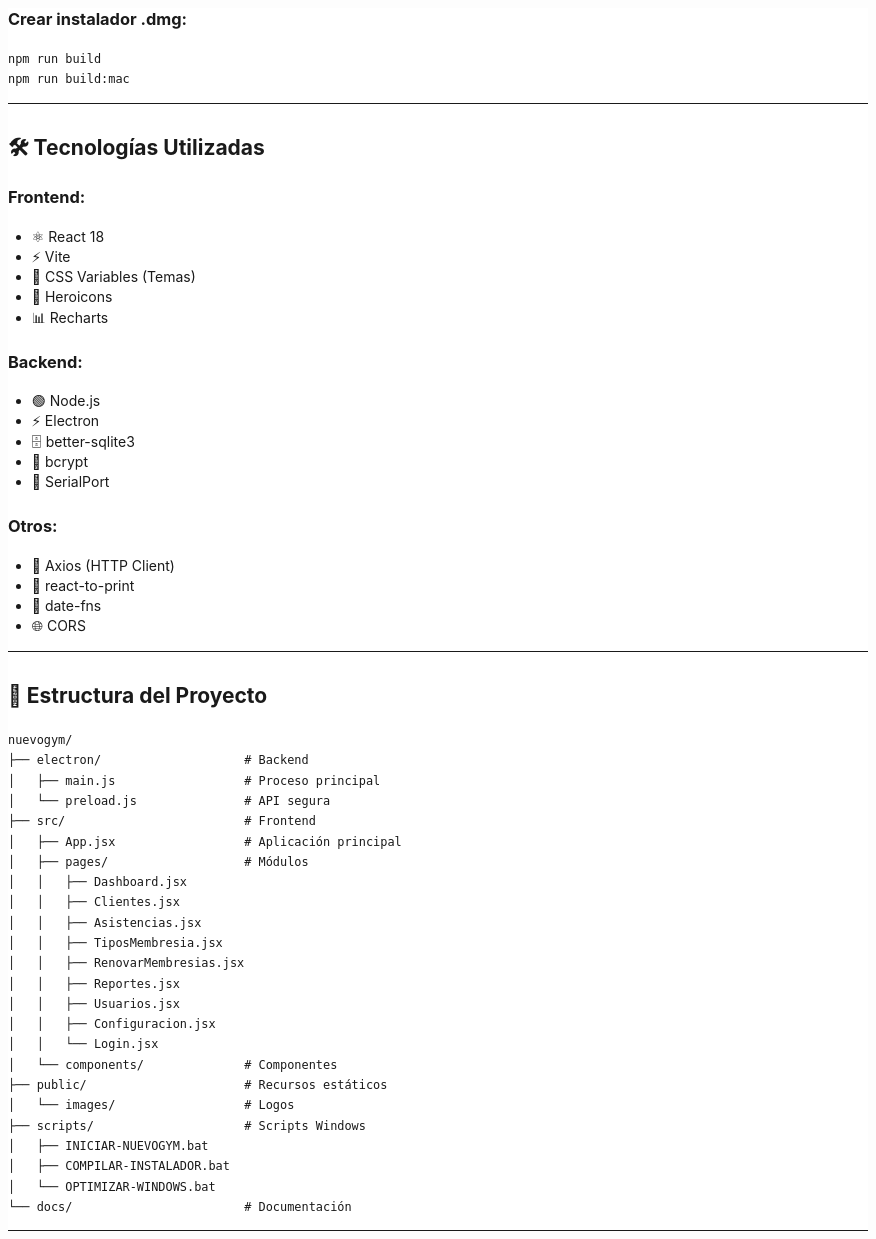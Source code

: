 ### **Crear instalador .dmg:**
```bash
npm run build
npm run build:mac
```

---

## 🛠️ **Tecnologías Utilizadas**

### **Frontend:**
- ⚛️ React 18
- ⚡ Vite
- 🎨 CSS Variables (Temas)
- 🔷 Heroicons
- 📊 Recharts

### **Backend:**
- 🟢 Node.js
- ⚡ Electron
- 🗄️ better-sqlite3
- 🔐 bcrypt
- 🔌 SerialPort

### **Otros:**
- 📡 Axios (HTTP Client)
- 🎫 react-to-print
- 📅 date-fns
- 🌐 CORS

---

## 📁 **Estructura del Proyecto**

```
nuevogym/
├── electron/                    # Backend
│   ├── main.js                  # Proceso principal
│   └── preload.js               # API segura
├── src/                         # Frontend
│   ├── App.jsx                  # Aplicación principal
│   ├── pages/                   # Módulos
│   │   ├── Dashboard.jsx
│   │   ├── Clientes.jsx
│   │   ├── Asistencias.jsx
│   │   ├── TiposMembresia.jsx
│   │   ├── RenovarMembresias.jsx
│   │   ├── Reportes.jsx
│   │   ├── Usuarios.jsx
│   │   ├── Configuracion.jsx
│   │   └── Login.jsx
│   └── components/              # Componentes
├── public/                      # Recursos estáticos
│   └── images/                  # Logos
├── scripts/                     # Scripts Windows
│   ├── INICIAR-NUEVOGYM.bat
│   ├── COMPILAR-INSTALADOR.bat
│   └── OPTIMIZAR-WINDOWS.bat
└── docs/                        # Documentación
```

---